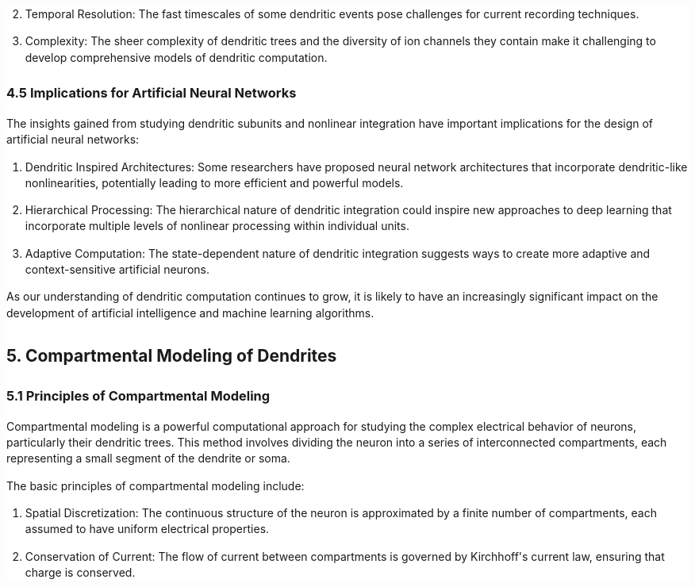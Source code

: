   

2. Temporal Resolution: The fast timescales of some dendritic events pose challenges for current recording techniques.

  

3. Complexity: The sheer complexity of dendritic trees and the diversity of ion channels they contain make it challenging to develop comprehensive models of dendritic computation.

  

### 4.5 Implications for Artificial Neural Networks

  

The insights gained from studying dendritic subunits and nonlinear integration have important implications for the design of artificial neural networks:

  

1. Dendritic Inspired Architectures: Some researchers have proposed neural network architectures that incorporate dendritic-like nonlinearities, potentially leading to more efficient and powerful models.

  

2. Hierarchical Processing: The hierarchical nature of dendritic integration could inspire new approaches to deep learning that incorporate multiple levels of nonlinear processing within individual units.

  

3. Adaptive Computation: The state-dependent nature of dendritic integration suggests ways to create more adaptive and context-sensitive artificial neurons.

  

As our understanding of dendritic computation continues to grow, it is likely to have an increasingly significant impact on the development of artificial intelligence and machine learning algorithms.

  

## 5. Compartmental Modeling of Dendrites

  

### 5.1 Principles of Compartmental Modeling

  

Compartmental modeling is a powerful computational approach for studying the complex electrical behavior of neurons, particularly their dendritic trees. This method involves dividing the neuron into a series of interconnected compartments, each representing a small segment of the dendrite or soma.

  

The basic principles of compartmental modeling include:

  

1. Spatial Discretization: The continuous structure of the neuron is approximated by a finite number of compartments, each assumed to have uniform electrical properties.

  

2. Conservation of Current: The flow of current between compartments is governed by Kirchhoff's current law, ensuring that charge is conserved.
